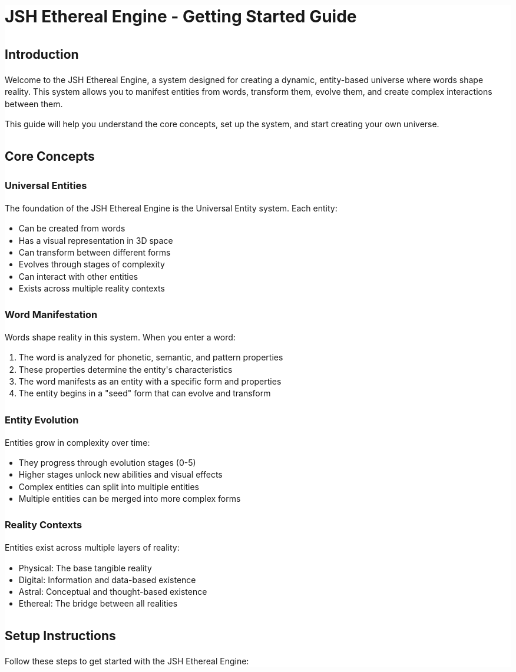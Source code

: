 # JSH Ethereal Engine - Getting Started Guide

## Introduction

Welcome to the JSH Ethereal Engine, a system designed for creating a dynamic, entity-based universe where words shape reality. This system allows you to manifest entities from words, transform them, evolve them, and create complex interactions between them.

This guide will help you understand the core concepts, set up the system, and start creating your own universe.

## Core Concepts

### Universal Entities

The foundation of the JSH Ethereal Engine is the Universal Entity system. Each entity:
- Can be created from words
- Has a visual representation in 3D space
- Can transform between different forms
- Evolves through stages of complexity
- Can interact with other entities
- Exists across multiple reality contexts

### Word Manifestation

Words shape reality in this system. When you enter a word:
1. The word is analyzed for phonetic, semantic, and pattern properties
2. These properties determine the entity's characteristics
3. The word manifests as an entity with a specific form and properties
4. The entity begins in a "seed" form that can evolve and transform

### Entity Evolution

Entities grow in complexity over time:
- They progress through evolution stages (0-5)
- Higher stages unlock new abilities and visual effects
- Complex entities can split into multiple entities
- Multiple entities can be merged into more complex forms

### Reality Contexts

Entities exist across multiple layers of reality:
- Physical: The base tangible reality
- Digital: Information and data-based existence
- Astral: Conceptual and thought-based existence
- Ethereal: The bridge between all realities

## Setup Instructions

Follow these steps to get started with the JSH Ethereal Engine:
